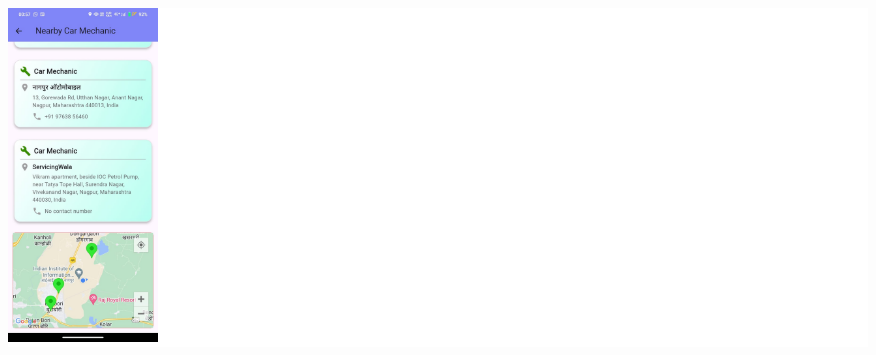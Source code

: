   <img src="https://github.com/avgvcoding/hackathon-RoadMate/blob/dd5141f7adf13ea25d78b72432c97b5c835b7eb7/App%20Images/IMG-20250323-WA0014.jpg" width="150">